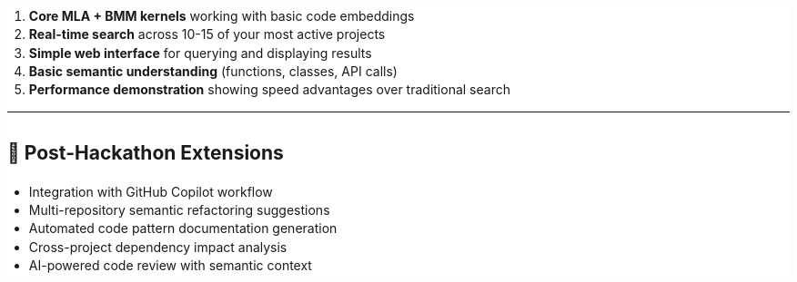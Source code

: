 1. **Core MLA + BMM kernels** working with basic code embeddings
2. **Real-time search** across 10-15 of your most active projects
3. **Simple web interface** for querying and displaying results
4. **Basic semantic understanding** (functions, classes, API calls)
5. **Performance demonstration** showing speed advantages over traditional
   search

---

## 🌟 **Post-Hackathon Extensions**

- Integration with GitHub Copilot workflow
- Multi-repository semantic refactoring suggestions
- Automated code pattern documentation generation
- Cross-project dependency impact analysis
- AI-powered code review with semantic context
